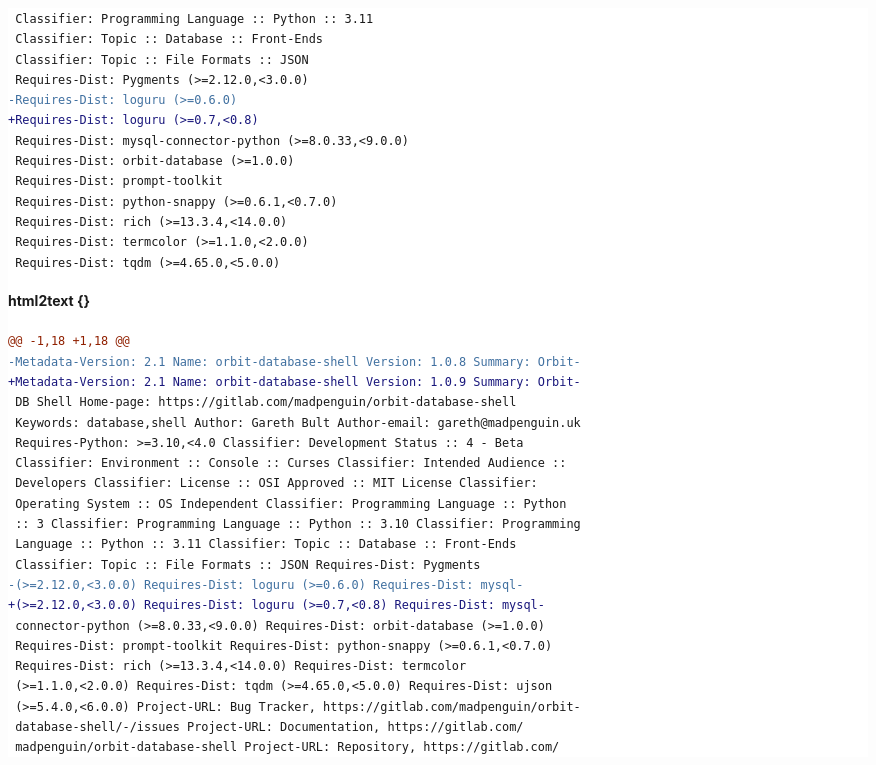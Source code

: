```diff
 Classifier: Programming Language :: Python :: 3.11
 Classifier: Topic :: Database :: Front-Ends
 Classifier: Topic :: File Formats :: JSON
 Requires-Dist: Pygments (>=2.12.0,<3.0.0)
-Requires-Dist: loguru (>=0.6.0)
+Requires-Dist: loguru (>=0.7,<0.8)
 Requires-Dist: mysql-connector-python (>=8.0.33,<9.0.0)
 Requires-Dist: orbit-database (>=1.0.0)
 Requires-Dist: prompt-toolkit
 Requires-Dist: python-snappy (>=0.6.1,<0.7.0)
 Requires-Dist: rich (>=13.3.4,<14.0.0)
 Requires-Dist: termcolor (>=1.1.0,<2.0.0)
 Requires-Dist: tqdm (>=4.65.0,<5.0.0)
```

#### html2text {}

```diff
@@ -1,18 +1,18 @@
-Metadata-Version: 2.1 Name: orbit-database-shell Version: 1.0.8 Summary: Orbit-
+Metadata-Version: 2.1 Name: orbit-database-shell Version: 1.0.9 Summary: Orbit-
 DB Shell Home-page: https://gitlab.com/madpenguin/orbit-database-shell
 Keywords: database,shell Author: Gareth Bult Author-email: gareth@madpenguin.uk
 Requires-Python: >=3.10,<4.0 Classifier: Development Status :: 4 - Beta
 Classifier: Environment :: Console :: Curses Classifier: Intended Audience ::
 Developers Classifier: License :: OSI Approved :: MIT License Classifier:
 Operating System :: OS Independent Classifier: Programming Language :: Python
 :: 3 Classifier: Programming Language :: Python :: 3.10 Classifier: Programming
 Language :: Python :: 3.11 Classifier: Topic :: Database :: Front-Ends
 Classifier: Topic :: File Formats :: JSON Requires-Dist: Pygments
-(>=2.12.0,<3.0.0) Requires-Dist: loguru (>=0.6.0) Requires-Dist: mysql-
+(>=2.12.0,<3.0.0) Requires-Dist: loguru (>=0.7,<0.8) Requires-Dist: mysql-
 connector-python (>=8.0.33,<9.0.0) Requires-Dist: orbit-database (>=1.0.0)
 Requires-Dist: prompt-toolkit Requires-Dist: python-snappy (>=0.6.1,<0.7.0)
 Requires-Dist: rich (>=13.3.4,<14.0.0) Requires-Dist: termcolor
 (>=1.1.0,<2.0.0) Requires-Dist: tqdm (>=4.65.0,<5.0.0) Requires-Dist: ujson
 (>=5.4.0,<6.0.0) Project-URL: Bug Tracker, https://gitlab.com/madpenguin/orbit-
 database-shell/-/issues Project-URL: Documentation, https://gitlab.com/
 madpenguin/orbit-database-shell Project-URL: Repository, https://gitlab.com/
```

